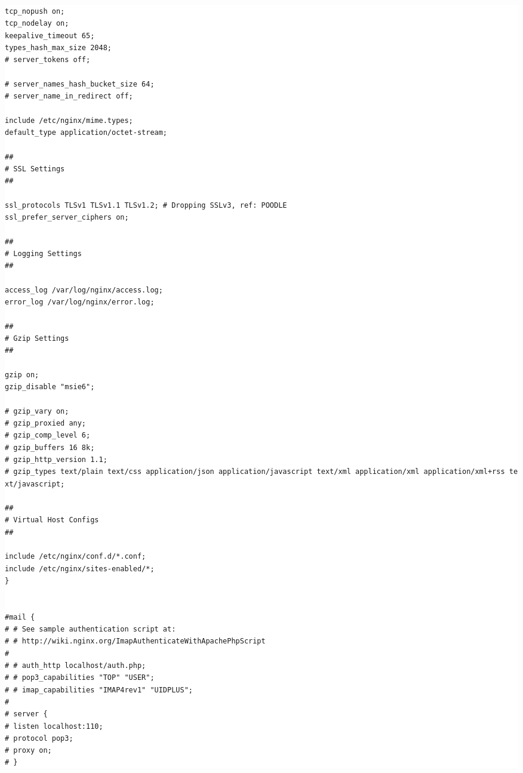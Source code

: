 ```
tcp_nopush on;
tcp_nodelay on;
keepalive_timeout 65;
types_hash_max_size 2048;
# server_tokens off;

# server_names_hash_bucket_size 64;
# server_name_in_redirect off;

include /etc/nginx/mime.types;
default_type application/octet-stream;

##
# SSL Settings
##

ssl_protocols TLSv1 TLSv1.1 TLSv1.2; # Dropping SSLv3, ref: POODLE
ssl_prefer_server_ciphers on;

##
# Logging Settings
##

access_log /var/log/nginx/access.log;
error_log /var/log/nginx/error.log;

##
# Gzip Settings
##

gzip on;
gzip_disable "msie6";

# gzip_vary on;
# gzip_proxied any;
# gzip_comp_level 6;
# gzip_buffers 16 8k;
# gzip_http_version 1.1;
# gzip_types text/plain text/css application/json application/javascript text/xml application/xml application/xml+rss text/javascript;

##
# Virtual Host Configs
##

include /etc/nginx/conf.d/*.conf;
include /etc/nginx/sites-enabled/*;
}


#mail {
# # See sample authentication script at:
# # http://wiki.nginx.org/ImapAuthenticateWithApachePhpScript
#
# # auth_http localhost/auth.php;
# # pop3_capabilities "TOP" "USER";
# # imap_capabilities "IMAP4rev1" "UIDPLUS";
#
# server {
# listen localhost:110;
# protocol pop3;
# proxy on;
# }
```